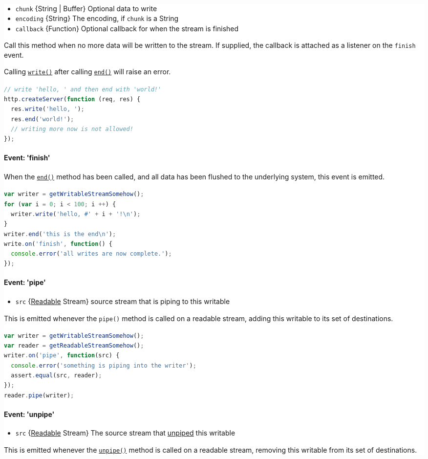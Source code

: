 * `chunk` {String | Buffer} Optional data to write
* `encoding` {String} The encoding, if `chunk` is a String
* `callback` {Function} Optional callback for when the stream is finished

Call this method when no more data will be written to the stream.  If
supplied, the callback is attached as a listener on the `finish` event.

Calling [`write()`][] after calling [`end()`][] will raise an error.

```javascript
// write 'hello, ' and then end with 'world!'
http.createServer(function (req, res) {
  res.write('hello, ');
  res.end('world!');
  // writing more now is not allowed!
});
```

#### Event: 'finish'

When the [`end()`][] method has been called, and all data has been flushed
to the underlying system, this event is emitted.

```javascript
var writer = getWritableStreamSomehow();
for (var i = 0; i < 100; i ++) {
  writer.write('hello, #' + i + '!\n');
}
writer.end('this is the end\n');
write.on('finish', function() {
  console.error('all writes are now complete.');
});
```

#### Event: 'pipe'

* `src` {[Readable][] Stream} source stream that is piping to this writable

This is emitted whenever the `pipe()` method is called on a readable
stream, adding this writable to its set of destinations.

```javascript
var writer = getWritableStreamSomehow();
var reader = getReadableStreamSomehow();
writer.on('pipe', function(src) {
  console.error('something is piping into the writer');
  assert.equal(src, reader);
});
reader.pipe(writer);
```

#### Event: 'unpipe'

* `src` {[Readable][] Stream} The source stream that [unpiped][] this writable

This is emitted whenever the [`unpipe()`][] method is called on a
readable stream, removing this writable from its set of destinations.


[EventEmitter]: events.html#events_class_events_eventemitter
[Object mode]: #stream_object_mode
[`stream.push(chunk)`]: #stream_readable_push_chunk_encoding
[`stream.push(null)`]: #stream_readable_push_chunk_encoding
[`stream.push()`]: #stream_readable_push_chunk_encoding
[`unpipe()`]: #stream_readable_unpipe_destination
[unpiped]: #stream_readable_unpipe_destination
[tcp sockets]: net.html#net_class_net_socket
[zlib streams]: zlib.html
[zlib]: zlib.html
[crypto streams]: crypto.html
[crypto]: crypto.html
[tls.CryptoStream]: tls.html#tls_class_cryptostream
[process.stdin]: process.html#process_process_stdin
[stdout]: process.html#process_process_stdout
[process.stdout]: process.html#process_process_stdout
[process.stderr]: process.html#process_process_stderr
[child process stdout and stderr]: child_process.html#child_process_child_stdout
[API for Stream Consumers]: #stream_api_for_stream_consumers
[API for Stream Implementors]: #stream_api_for_stream_implementors
[Readable]: #stream_class_stream_readable
[Writable]: #stream_class_stream_writable
[Duplex]: #stream_class_stream_duplex
[Transform]: #stream_class_stream_transform
[`_read(size)`]: #stream_readable_read_size_1
[`_read()`]: #stream_readable_read_size_1
[_read]: #stream_readable_read_size_1
[`writable.write(chunk)`]: #stream_writable_write_chunk_encoding_callback
[`write(chunk, encoding, callback)`]: #stream_writable_write_chunk_encoding_callback
[`write()`]: #stream_writable_write_chunk_encoding_callback
[`stream.write(chunk)`]: #stream_writable_write_chunk_encoding_callback
[`_write(chunk, encoding, callback)`]: #stream_writable_write_chunk_encoding_callback_1
[`_write()`]: #stream_writable_write_chunk_encoding_callback_1
[_write]: #stream_writable_write_chunk_encoding_callback_1
[`util.inherits`]: util.html#util_util_inherits_constructor_superconstructor
[`end()`]: #stream_writable_end_chunk_encoding_callback
[`'data'` event]: #stream_event_data
[`resume()`]: #stream_readable_resume
[`readable.resume()`]: #stream_readable_resume
[`pause()`]: #stream_readable_pause
[`unpipe()`]: #stream_readable_unpipe_destination
[`pipe()`]: #stream_readable_pipe_destination_options